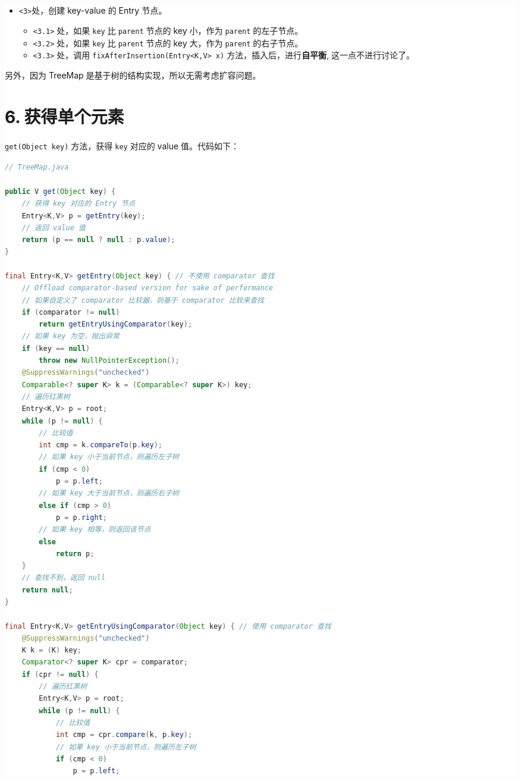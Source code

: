 - `<3>`处，创建 key-value 的 Entry 节点。

  - `<3.1>` 处，如果 `key` 比 `parent` 节点的 key 小，作为 `parent` 的左子节点。
  - `<3.2>` 处，如果 `key` 比 `parent` 节点的 key 大，作为 `parent` 的右子节点。
  - `<3.3>` 处，调用 `fixAfterInsertion(Entry<K,V> x)` 方法，插入后，进行**自平衡**, 这一点不进行讨论了。

另外，因为 TreeMap 是基于树的结构实现，所以无需考虑扩容问题。

# 6. 获得单个元素

`get(Object key)` 方法，获得 `key` 对应的 value 值。代码如下：

```java
// TreeMap.java

public V get(Object key) {
    // 获得 key 对应的 Entry 节点
    Entry<K,V> p = getEntry(key);
    // 返回 value 值
    return (p == null ? null : p.value);
}

final Entry<K,V> getEntry(Object key) { // 不使用 comparator 查找
    // Offload comparator-based version for sake of performance
    // 如果自定义了 comparator 比较器，则基于 comparator 比较来查找
    if (comparator != null)
        return getEntryUsingComparator(key);
    // 如果 key 为空，抛出异常
    if (key == null)
        throw new NullPointerException();
    @SuppressWarnings("unchecked")
    Comparable<? super K> k = (Comparable<? super K>) key;
    // 遍历红黑树
    Entry<K,V> p = root;
    while (p != null) {
        // 比较值
        int cmp = k.compareTo(p.key);
        // 如果 key 小于当前节点，则遍历左子树
        if (cmp < 0)
            p = p.left;
        // 如果 key 大于当前节点，则遍历右子树
        else if (cmp > 0)
            p = p.right;
        // 如果 key 相等，则返回该节点
        else
            return p;
    }
    // 查找不到，返回 null
    return null;
}

final Entry<K,V> getEntryUsingComparator(Object key) { // 使用 comparator 查找
    @SuppressWarnings("unchecked")
    K k = (K) key;
    Comparator<? super K> cpr = comparator;
    if (cpr != null) {
        // 遍历红黑树
        Entry<K,V> p = root;
        while (p != null) {
            // 比较值
            int cmp = cpr.compare(k, p.key);
            // 如果 key 小于当前节点，则遍历左子树
            if (cmp < 0)
                p = p.left;
```
